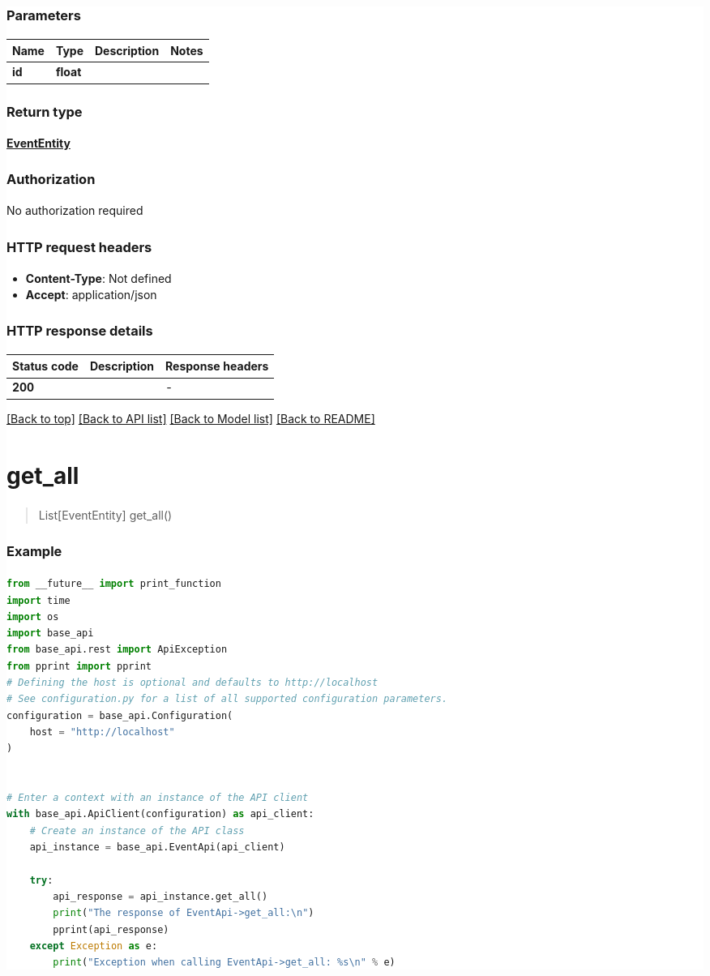 ### Parameters

Name | Type | Description  | Notes
------------- | ------------- | ------------- | -------------
 **id** | **float**|  | 

### Return type

[**EventEntity**](EventEntity.md)

### Authorization

No authorization required

### HTTP request headers

 - **Content-Type**: Not defined
 - **Accept**: application/json

### HTTP response details
| Status code | Description | Response headers |
|-------------|-------------|------------------|
**200** |  |  -  |

[[Back to top]](#) [[Back to API list]](../README.md#documentation-for-api-endpoints) [[Back to Model list]](../README.md#documentation-for-models) [[Back to README]](../README.md)

# **get_all**
> List[EventEntity] get_all()



### Example

```python
from __future__ import print_function
import time
import os
import base_api
from base_api.rest import ApiException
from pprint import pprint
# Defining the host is optional and defaults to http://localhost
# See configuration.py for a list of all supported configuration parameters.
configuration = base_api.Configuration(
    host = "http://localhost"
)


# Enter a context with an instance of the API client
with base_api.ApiClient(configuration) as api_client:
    # Create an instance of the API class
    api_instance = base_api.EventApi(api_client)

    try:
        api_response = api_instance.get_all()
        print("The response of EventApi->get_all:\n")
        pprint(api_response)
    except Exception as e:
        print("Exception when calling EventApi->get_all: %s\n" % e)
```
